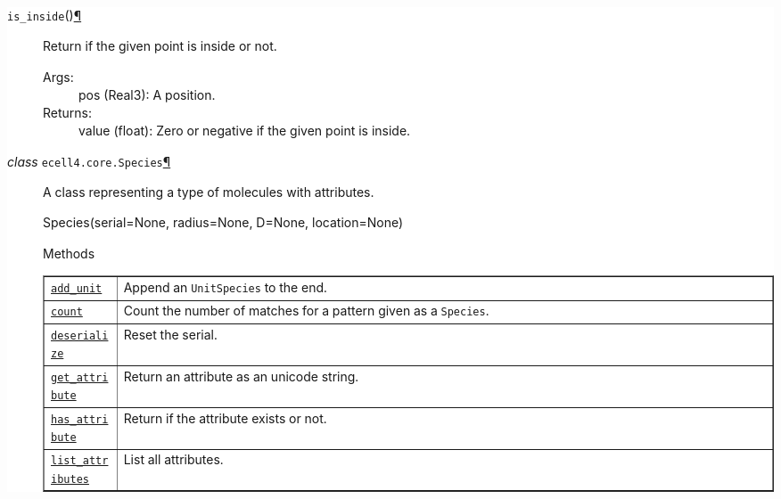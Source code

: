 <dl class="method">
<dt id="ecell4.core.Shape.is_inside">
<code class="descname">is_inside</code><span class="sig-paren">(</span><span class="sig-paren">)</span><a class="headerlink" href="#ecell4.core.Shape.is_inside" title="Permalink to this definition">¶</a></dt>
<dd><p>Return if the given point is inside or not.</p>
<dl class="docutils">
<dt>Args:</dt>
<dd>pos (Real3): A position.</dd>
<dt>Returns:</dt>
<dd>value (float): Zero or negative if the given point is inside.</dd>
</dl>
</dd></dl>

</dd></dl>

<dl class="class">
<dt id="ecell4.core.Species">
<em class="property">class </em><code class="descclassname">ecell4.core.</code><code class="descname">Species</code><a class="headerlink" href="#ecell4.core.Species" title="Permalink to this definition">¶</a></dt>
<dd><p>A class representing a type of molecules with attributes.</p>
<p>Species(serial=None, radius=None, D=None, location=None)</p>
<p class="rubric">Methods</p>
<table border="1" class="longtable docutils">
<colgroup>
<col width="10%" />
<col width="90%" />
</colgroup>
<tbody valign="top">
<tr class="row-odd"><td><a class="reference internal" href="#ecell4.core.Species.add_unit" title="ecell4.core.Species.add_unit"><code class="xref py py-obj docutils literal"><span class="pre">add_unit</span></code></a></td>
<td>Append an <code class="docutils literal"><span class="pre">UnitSpecies</span></code> to the end.</td>
</tr>
<tr class="row-even"><td><a class="reference internal" href="#ecell4.core.Species.count" title="ecell4.core.Species.count"><code class="xref py py-obj docutils literal"><span class="pre">count</span></code></a></td>
<td>Count the number of matches for a pattern given as a <code class="docutils literal"><span class="pre">Species</span></code>.</td>
</tr>
<tr class="row-odd"><td><a class="reference internal" href="#ecell4.core.Species.deserialize" title="ecell4.core.Species.deserialize"><code class="xref py py-obj docutils literal"><span class="pre">deserialize</span></code></a></td>
<td>Reset the serial.</td>
</tr>
<tr class="row-even"><td><a class="reference internal" href="#ecell4.core.Species.get_attribute" title="ecell4.core.Species.get_attribute"><code class="xref py py-obj docutils literal"><span class="pre">get_attribute</span></code></a></td>
<td>Return an attribute as an unicode string.</td>
</tr>
<tr class="row-odd"><td><a class="reference internal" href="#ecell4.core.Species.has_attribute" title="ecell4.core.Species.has_attribute"><code class="xref py py-obj docutils literal"><span class="pre">has_attribute</span></code></a></td>
<td>Return if the attribute exists or not.</td>
</tr>
<tr class="row-even"><td><a class="reference internal" href="#ecell4.core.Species.list_attributes" title="ecell4.core.Species.list_attributes"><code class="xref py py-obj docutils literal"><span class="pre">list_attributes</span></code></a></td>
<td>List all attributes.</td>
</tr>